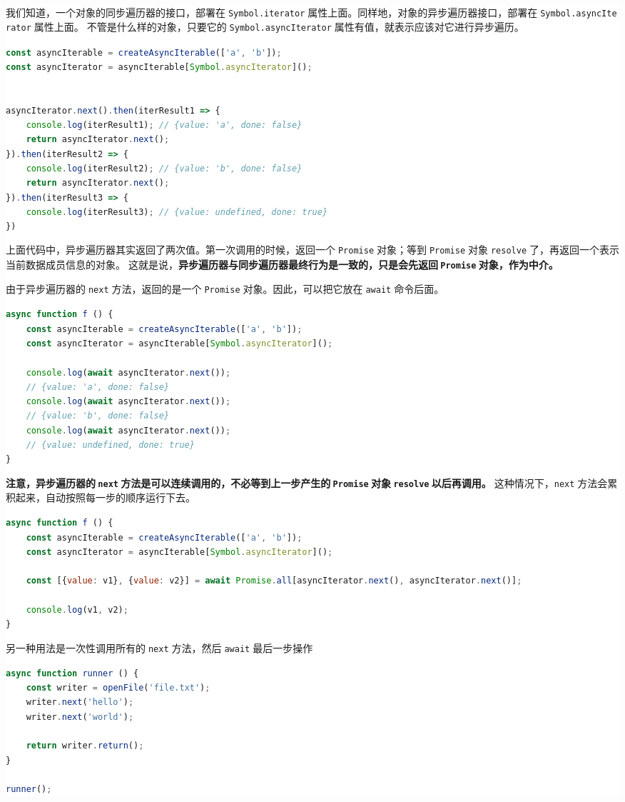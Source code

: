 我们知道，一个对象的同步遍历器的接口，部署在 `Symbol.iterator` 属性上面。同样地，对象的异步遍历器接口，部署在 `Symbol.asyncIterator` 属性上面。
不管是什么样的对象，只要它的 `Symbol.asyncIterator` 属性有值，就表示应该对它进行异步遍历。

```js
const asyncIterable = createAsyncIterable(['a', 'b']);
const asyncIterator = asyncIterable[Symbol.asyncIterator]();


asyncIterator.next().then(iterResult1 => {
    console.log(iterResult1); // {value: 'a', done: false}
    return asyncIterator.next();
}).then(iterResult2 => {
    console.log(iterResult2); // {value: 'b', done: false}
    return asyncIterator.next();
}).then(iterResult3 => {
    console.log(iterResult3); // {value: undefined, done: true}
})
```
上面代码中，异步遍历器其实返回了两次值。第一次调用的时候，返回一个 `Promise` 对象；等到 `Promise` 对象 `resolve` 了，再返回一个表示当前数据成员信息的对象。
这就是说，**异步遍历器与同步遍历器最终行为是一致的，只是会先返回 `Promise` 对象，作为中介。**

由于异步遍历器的 `next` 方法，返回的是一个 `Promise` 对象。因此，可以把它放在 `await` 命令后面。
```js
async function f () {
    const asyncIterable = createAsyncIterable(['a', 'b']);
    const asyncIterator = asyncIterable[Symbol.asyncIterator]();

    console.log(await asyncIterator.next());
    // {value: 'a', done: false}
    console.log(await asyncIterator.next());
    // {value: 'b', done: false}
    console.log(await asyncIterator.next());
    // {value: undefined, done: true}
}
```

**注意，异步遍历器的 `next` 方法是可以连续调用的，不必等到上一步产生的 `Promise` 对象 `resolve` 以后再调用。**
这种情况下，`next` 方法会累积起来，自动按照每一步的顺序运行下去。
```js
async function f () {
    const asyncIterable = createAsyncIterable(['a', 'b']);
    const asyncIterator = asyncIterable[Symbol.asyncIterator]();

    const [{value: v1}, {value: v2}] = await Promise.all[asyncIterator.next(), asyncIterator.next()];

    console.log(v1, v2);
}
```

另一种用法是一次性调用所有的 `next` 方法，然后 `await` 最后一步操作
```js
async function runner () {
    const writer = openFile('file.txt');
    writer.next('hello');
    writer.next('world');

    return writer.return();
}

runner();
```
